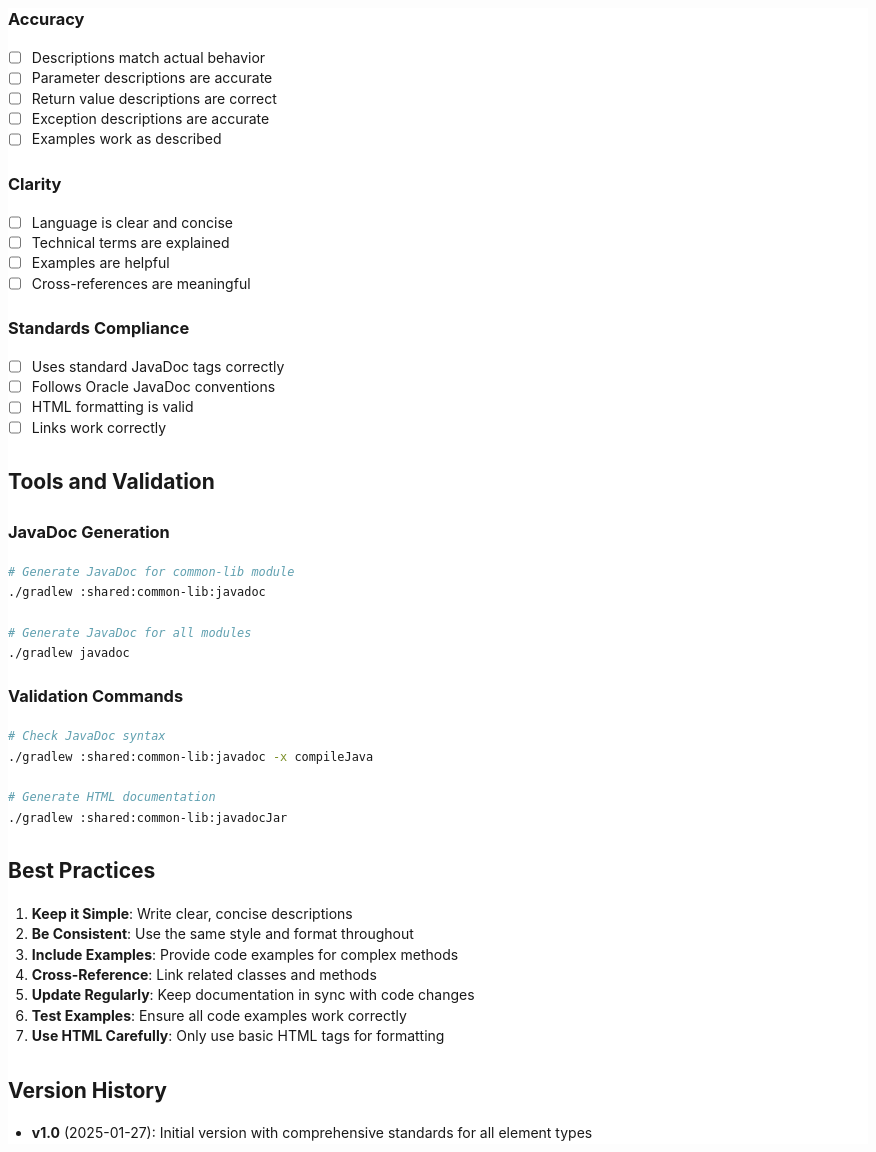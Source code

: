 ### Accuracy
- [ ] Descriptions match actual behavior
- [ ] Parameter descriptions are accurate
- [ ] Return value descriptions are correct
- [ ] Exception descriptions are accurate
- [ ] Examples work as described

### Clarity
- [ ] Language is clear and concise
- [ ] Technical terms are explained
- [ ] Examples are helpful
- [ ] Cross-references are meaningful

### Standards Compliance
- [ ] Uses standard JavaDoc tags correctly
- [ ] Follows Oracle JavaDoc conventions
- [ ] HTML formatting is valid
- [ ] Links work correctly

## Tools and Validation

### JavaDoc Generation
```bash
# Generate JavaDoc for common-lib module
./gradlew :shared:common-lib:javadoc

# Generate JavaDoc for all modules
./gradlew javadoc
```

### Validation Commands
```bash
# Check JavaDoc syntax
./gradlew :shared:common-lib:javadoc -x compileJava

# Generate HTML documentation
./gradlew :shared:common-lib:javadocJar
```

## Best Practices

1. **Keep it Simple**: Write clear, concise descriptions
2. **Be Consistent**: Use the same style and format throughout
3. **Include Examples**: Provide code examples for complex methods
4. **Cross-Reference**: Link related classes and methods
5. **Update Regularly**: Keep documentation in sync with code changes
6. **Test Examples**: Ensure all code examples work correctly
7. **Use HTML Carefully**: Only use basic HTML tags for formatting

## Version History

- **v1.0** (2025-01-27): Initial version with comprehensive standards for all element types

